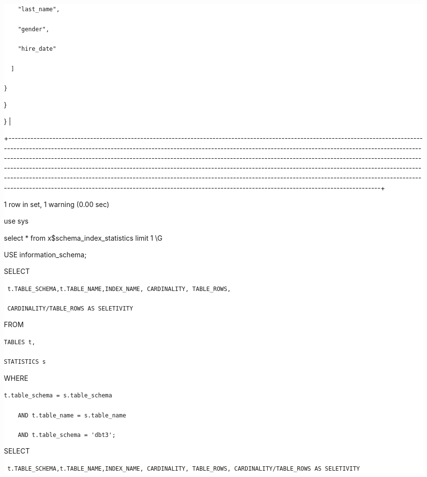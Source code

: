         "last_name",

        "gender",

        "hire_date"

      ]

    }

  }

} |

+----------------------------------------------------------------------------------------------------------------------------------------------------------------------------------------------------------------------------------------------------------------------------------------------------------------------------------------------------------------------------------------------------------------------------------------------------------------------------------------------------------------------------------------------------------------------------------------------------------------------------------------------------------------------------------------------------------------------------------------------------------------------------------------------------------------+

1 row in set, 1 warning (0.00 sec)

  

  

use sys

select * from  x$schema_index_statistics limit 1 \G

  

USE information_schema;

  

SELECT

     t.TABLE_SCHEMA,t.TABLE_NAME,INDEX_NAME, CARDINALITY, TABLE_ROWS,

     CARDINALITY/TABLE_ROWS AS SELETIVITY

FROM

    TABLES t,

    STATISTICS s

WHERE

    t.table_schema = s.table_schema

        AND t.table_name = s.table_name

        AND t.table_schema = 'dbt3';

  

SELECT

     t.TABLE_SCHEMA,t.TABLE_NAME,INDEX_NAME, CARDINALITY, TABLE_ROWS, CARDINALITY/TABLE_ROWS AS SELETIVITY
